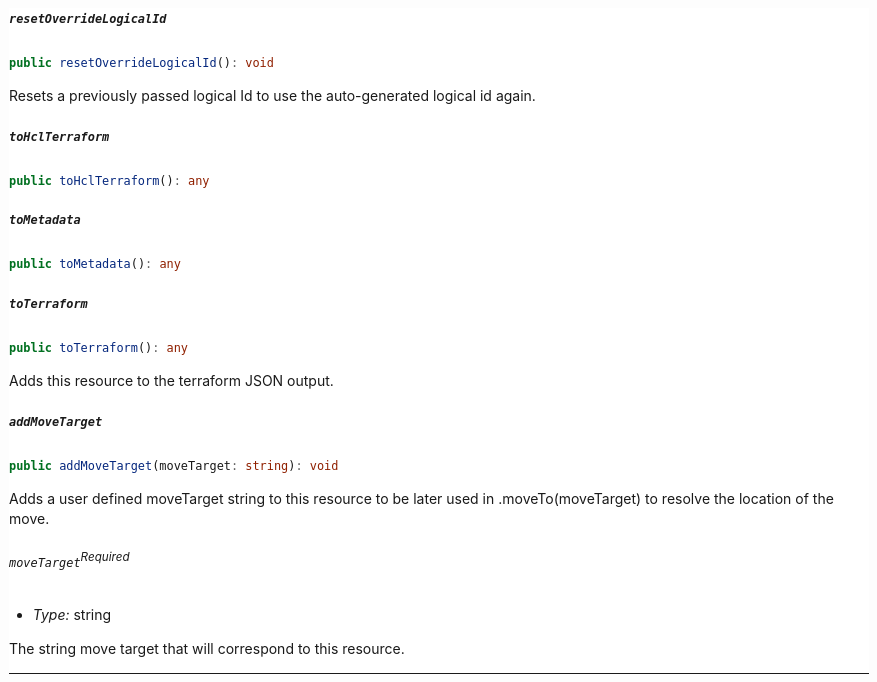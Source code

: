 
##### `resetOverrideLogicalId` <a name="resetOverrideLogicalId" id="@cdktf/provider-vault.pkiSecretBackendConfigCmpv2.PkiSecretBackendConfigCmpv2.resetOverrideLogicalId"></a>

```typescript
public resetOverrideLogicalId(): void
```

Resets a previously passed logical Id to use the auto-generated logical id again.

##### `toHclTerraform` <a name="toHclTerraform" id="@cdktf/provider-vault.pkiSecretBackendConfigCmpv2.PkiSecretBackendConfigCmpv2.toHclTerraform"></a>

```typescript
public toHclTerraform(): any
```

##### `toMetadata` <a name="toMetadata" id="@cdktf/provider-vault.pkiSecretBackendConfigCmpv2.PkiSecretBackendConfigCmpv2.toMetadata"></a>

```typescript
public toMetadata(): any
```

##### `toTerraform` <a name="toTerraform" id="@cdktf/provider-vault.pkiSecretBackendConfigCmpv2.PkiSecretBackendConfigCmpv2.toTerraform"></a>

```typescript
public toTerraform(): any
```

Adds this resource to the terraform JSON output.

##### `addMoveTarget` <a name="addMoveTarget" id="@cdktf/provider-vault.pkiSecretBackendConfigCmpv2.PkiSecretBackendConfigCmpv2.addMoveTarget"></a>

```typescript
public addMoveTarget(moveTarget: string): void
```

Adds a user defined moveTarget string to this resource to be later used in .moveTo(moveTarget) to resolve the location of the move.

###### `moveTarget`<sup>Required</sup> <a name="moveTarget" id="@cdktf/provider-vault.pkiSecretBackendConfigCmpv2.PkiSecretBackendConfigCmpv2.addMoveTarget.parameter.moveTarget"></a>

- *Type:* string

The string move target that will correspond to this resource.

---
